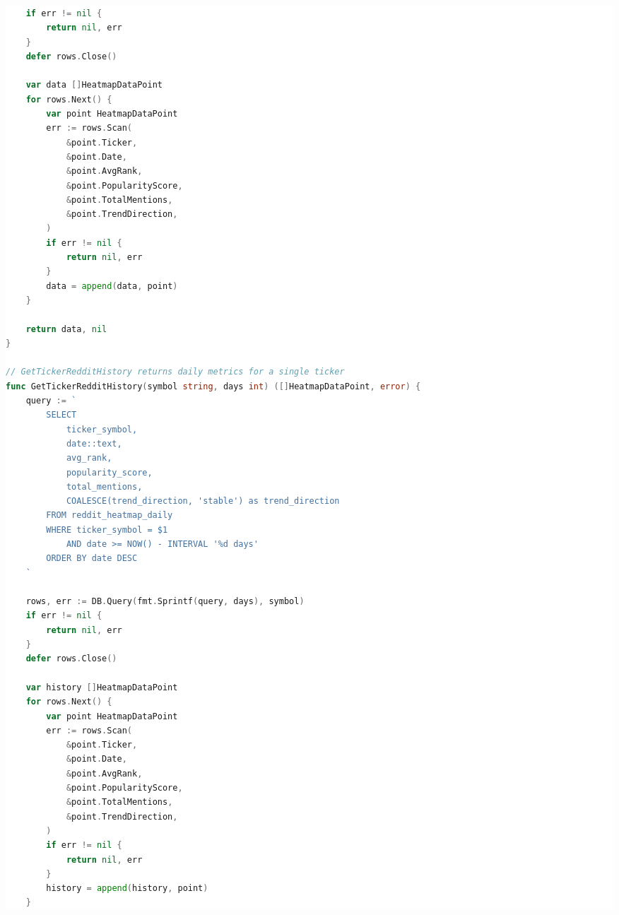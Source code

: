 ```go
    if err != nil {
        return nil, err
    }
    defer rows.Close()

    var data []HeatmapDataPoint
    for rows.Next() {
        var point HeatmapDataPoint
        err := rows.Scan(
            &point.Ticker,
            &point.Date,
            &point.AvgRank,
            &point.PopularityScore,
            &point.TotalMentions,
            &point.TrendDirection,
        )
        if err != nil {
            return nil, err
        }
        data = append(data, point)
    }

    return data, nil
}

// GetTickerRedditHistory returns daily metrics for a single ticker
func GetTickerRedditHistory(symbol string, days int) ([]HeatmapDataPoint, error) {
    query := `
        SELECT
            ticker_symbol,
            date::text,
            avg_rank,
            popularity_score,
            total_mentions,
            COALESCE(trend_direction, 'stable') as trend_direction
        FROM reddit_heatmap_daily
        WHERE ticker_symbol = $1
            AND date >= NOW() - INTERVAL '%d days'
        ORDER BY date DESC
    `

    rows, err := DB.Query(fmt.Sprintf(query, days), symbol)
    if err != nil {
        return nil, err
    }
    defer rows.Close()

    var history []HeatmapDataPoint
    for rows.Next() {
        var point HeatmapDataPoint
        err := rows.Scan(
            &point.Ticker,
            &point.Date,
            &point.AvgRank,
            &point.PopularityScore,
            &point.TotalMentions,
            &point.TrendDirection,
        )
        if err != nil {
            return nil, err
        }
        history = append(history, point)
    }
```
